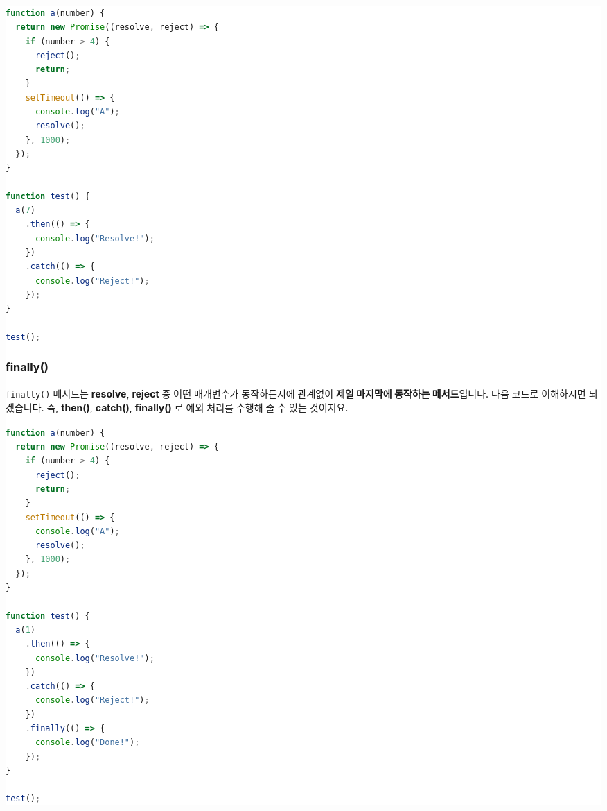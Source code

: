 ```js
function a(number) {
  return new Promise((resolve, reject) => {
    if (number > 4) {
      reject();
      return;
    }
    setTimeout(() => {
      console.log("A");
      resolve();
    }, 1000);
  });
}

function test() {
  a(7)
    .then(() => {
      console.log("Resolve!");
    })
    .catch(() => {
      console.log("Reject!");
    });
}

test();
```

### finally()
`finally()` 메서드는 **resolve**, **reject** 중 어떤 매개변수가 동작하든지에 관계없이 **제일 마지막에 동작하는 메서드**입니다. 다음 코드로 이해하시면 되겠습니다. 즉, **then()**, **catch()**, **finally()** 로 예외 처리를 수행해 줄 수 있는 것이지요.

```js
function a(number) {
  return new Promise((resolve, reject) => {
    if (number > 4) {
      reject();
      return;
    }
    setTimeout(() => {
      console.log("A");
      resolve();
    }, 1000);
  });
}

function test() {
  a(1)
    .then(() => {
      console.log("Resolve!");
    })
    .catch(() => {
      console.log("Reject!");
    })
    .finally(() => {
      console.log("Done!");
    });
}

test();
```
